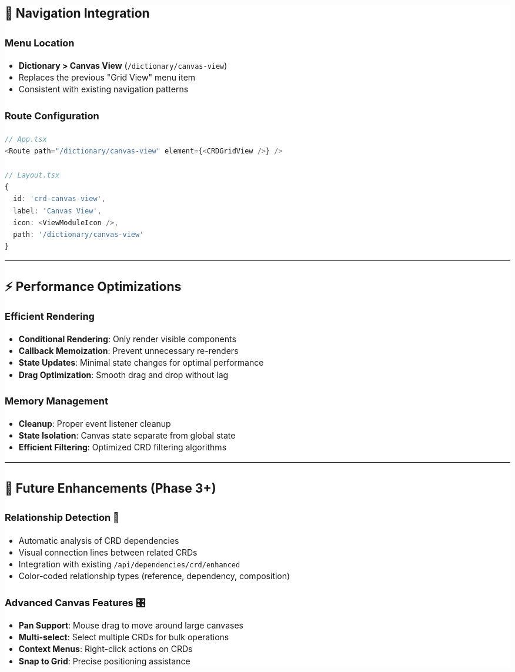 
## 🚀 **Navigation Integration**

### **Menu Location**
- **Dictionary > Canvas View** (`/dictionary/canvas-view`)
- Replaces the previous "Grid View" menu item
- Consistent with existing navigation patterns

### **Route Configuration**
```typescript
// App.tsx
<Route path="/dictionary/canvas-view" element={<CRDGridView />} />

// Layout.tsx  
{
  id: 'crd-canvas-view',
  label: 'Canvas View', 
  icon: <ViewModuleIcon />,
  path: '/dictionary/canvas-view'
}
```

---

## ⚡ **Performance Optimizations**

### **Efficient Rendering**
- **Conditional Rendering**: Only render visible components
- **Callback Memoization**: Prevent unnecessary re-renders
- **State Updates**: Minimal state changes for optimal performance
- **Drag Optimization**: Smooth drag and drop without lag

### **Memory Management**
- **Cleanup**: Proper event listener cleanup
- **State Isolation**: Canvas state separate from global state
- **Efficient Filtering**: Optimized CRD filtering algorithms

---

## 🔮 **Future Enhancements (Phase 3+)**

### **Relationship Detection** 🔗
- Automatic analysis of CRD dependencies
- Visual connection lines between related CRDs  
- Integration with existing `/api/dependencies/crd/enhanced`
- Color-coded relationship types (reference, dependency, composition)

### **Advanced Canvas Features** 🎛️
- **Pan Support**: Mouse drag to move around large canvases
- **Multi-select**: Select multiple CRDs for bulk operations
- **Context Menus**: Right-click actions on CRDs
- **Snap to Grid**: Precise positioning assistance
